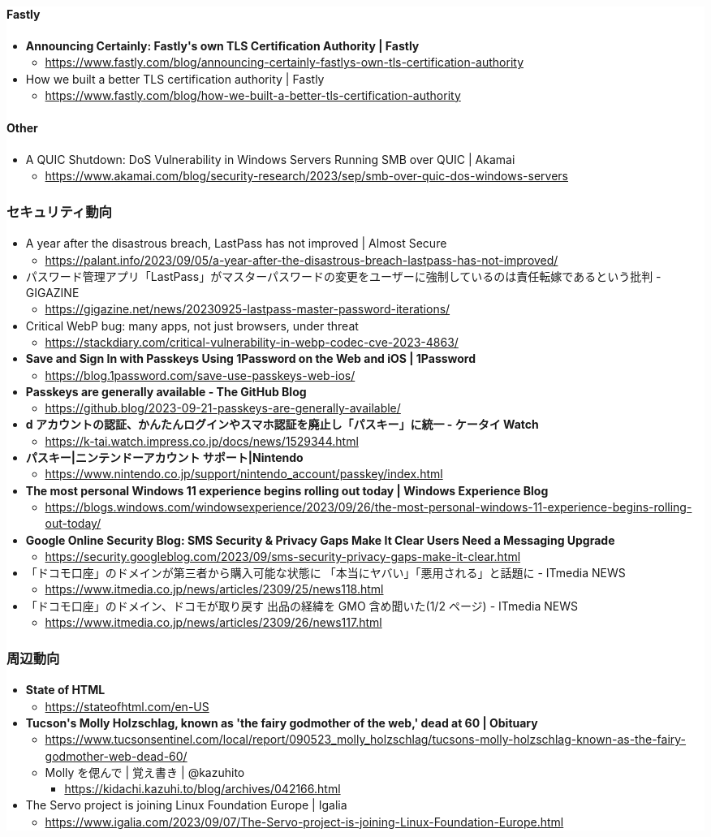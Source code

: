 
#### Fastly

- **Announcing Certainly: Fastly's own TLS Certification Authority | Fastly**
  - https://www.fastly.com/blog/announcing-certainly-fastlys-own-tls-certification-authority
- How we built a better TLS certification authority | Fastly
  - https://www.fastly.com/blog/how-we-built-a-better-tls-certification-authority


#### Other

- A QUIC Shutdown: DoS Vulnerability in Windows Servers Running SMB over QUIC | Akamai
  - https://www.akamai.com/blog/security-research/2023/sep/smb-over-quic-dos-windows-servers


### セキュリティ動向

- A year after the disastrous breach, LastPass has not improved | Almost Secure
  - https://palant.info/2023/09/05/a-year-after-the-disastrous-breach-lastpass-has-not-improved/
- パスワード管理アプリ「LastPass」がマスターパスワードの変更をユーザーに強制しているのは責任転嫁であるという批判 - GIGAZINE
  - https://gigazine.net/news/20230925-lastpass-master-password-iterations/
- Critical WebP bug: many apps, not just browsers, under threat
  - https://stackdiary.com/critical-vulnerability-in-webp-codec-cve-2023-4863/
- **Save and Sign In with Passkeys Using 1Password on the Web and iOS | 1Password**
  - https://blog.1password.com/save-use-passkeys-web-ios/
- **Passkeys are generally available - The GitHub Blog**
  - https://github.blog/2023-09-21-passkeys-are-generally-available/
- **d アカウントの認証、かんたんログインやスマホ認証を廃止し「パスキー」に統一 - ケータイ Watch**
  - https://k-tai.watch.impress.co.jp/docs/news/1529344.html
- **パスキー|ニンテンドーアカウント サポート|Nintendo**
  - https://www.nintendo.co.jp/support/nintendo_account/passkey/index.html
- **The most personal Windows 11 experience begins rolling out today | Windows Experience Blog**
  - https://blogs.windows.com/windowsexperience/2023/09/26/the-most-personal-windows-11-experience-begins-rolling-out-today/
- **Google Online Security Blog: SMS Security & Privacy Gaps Make It Clear Users Need a Messaging Upgrade**
  - https://security.googleblog.com/2023/09/sms-security-privacy-gaps-make-it-clear.html
- 「ドコモ口座」のドメインが第三者から購入可能な状態に 「本当にヤバい」「悪用される」と話題に - ITmedia NEWS
  - https://www.itmedia.co.jp/news/articles/2309/25/news118.html
- 「ドコモ口座」のドメイン、ドコモが取り戻す 出品の経緯を GMO 含め聞いた(1/2 ページ) - ITmedia NEWS
  - https://www.itmedia.co.jp/news/articles/2309/26/news117.html


### 周辺動向

- **State of HTML**
  - https://stateofhtml.com/en-US
- **Tucson's Molly Holzschlag, known as 'the fairy godmother of the web,' dead at 60 | Obituary**
  - https://www.tucsonsentinel.com/local/report/090523_molly_holzschlag/tucsons-molly-holzschlag-known-as-the-fairy-godmother-web-dead-60/
  - Molly を偲んで | 覚え書き | @kazuhito
    - https://kidachi.kazuhi.to/blog/archives/042166.html
- The Servo project is joining Linux Foundation Europe | Igalia
  - https://www.igalia.com/2023/09/07/The-Servo-project-is-joining-Linux-Foundation-Europe.html
